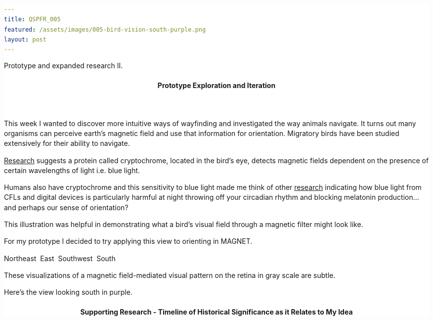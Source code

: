 ```yaml
---
title: QSPFR_005
featured: /assets/images/005-bird-vision-south-purple.png
layout: post
---
```


<p>Prototype and expanded research II.</p>

<section>
	<header>
		<h4>Prototype Exploration and Iteration</h4>
	</header>
		<p>
			This week I wanted to discover more intuitive ways of wayfinding and investigated the way animals navigate. It turns out many organisms can perceive earth’s magnetic field and use that information for orientation. Migratory birds have been studied extensively for their ability to navigate.
		</p>
		<p>
			<a href="http://www.ks.uiuc.edu/Research/cryptochrome/" target ="blank">Research</a> suggests a protein called cryptochrome, located in the bird’s eye, detects magnetic fields dependent on the presence of certain wavelengths of light i.e. blue light. 
		</p>
		<p>
			Humans also have cryptochrome and this sensitivity to blue light made me think of other
			<a href="http://www.health.harvard.edu/staying-healthy/blue-light-has-a-dark-side" target ="blank">research</a> indicating how blue light from CFLs and digital devices is particularly harmful at night throwing off your circadian rhythm and blocking melatonin production… and perhaps our sense of orientation?
		</p>
		<p>
			This illustration was helpful in demonstrating what a bird’s visual field through a magnetic filter might look like. 
			<img src="{{ site.baseurl }}/assets/images/bird-magnetic-vision.jpg" alt="" style="width:100%;height:auto;">
		</p>
		<p>
			For my prototype I decided to try applying this view to orienting in MAGNET.
		</p>
		<p>
			Northeast
			<img src="{{ site.baseurl }}/assets/images/005-bird-vision-ne.png" alt="" style="width:100%;height:auto;">
			East
			<img src="{{ site.baseurl }}/assets/images/005-bird-vision-east.png" alt="" style="width:100%;height:auto;">
			Southwest
			<img src="{{ site.baseurl }}/assets/images/005-bird-vision-sw.png" alt="" style="width:100%;height:auto;">
			South
			<img src="{{ site.baseurl }}/assets/images/005-bird-vision-south.png" alt="" style="width:100%;height:auto;">
		</p>
		<p>
			These visualizations of a magnetic field-mediated visual pattern on the retina in gray scale are subtle. 
		</p>
		<p>
			Here’s the view looking south in purple.
			<img src="{{ site.baseurl }}/assets/images/005-bird-vision-south-purple.png" alt="" style="width:100%;height:auto;">
		</p>
</section>
<section>	
	<header>
		<h4>Supporting Research - Timeline of Historical Significance as it Relates to My Idea</h4>